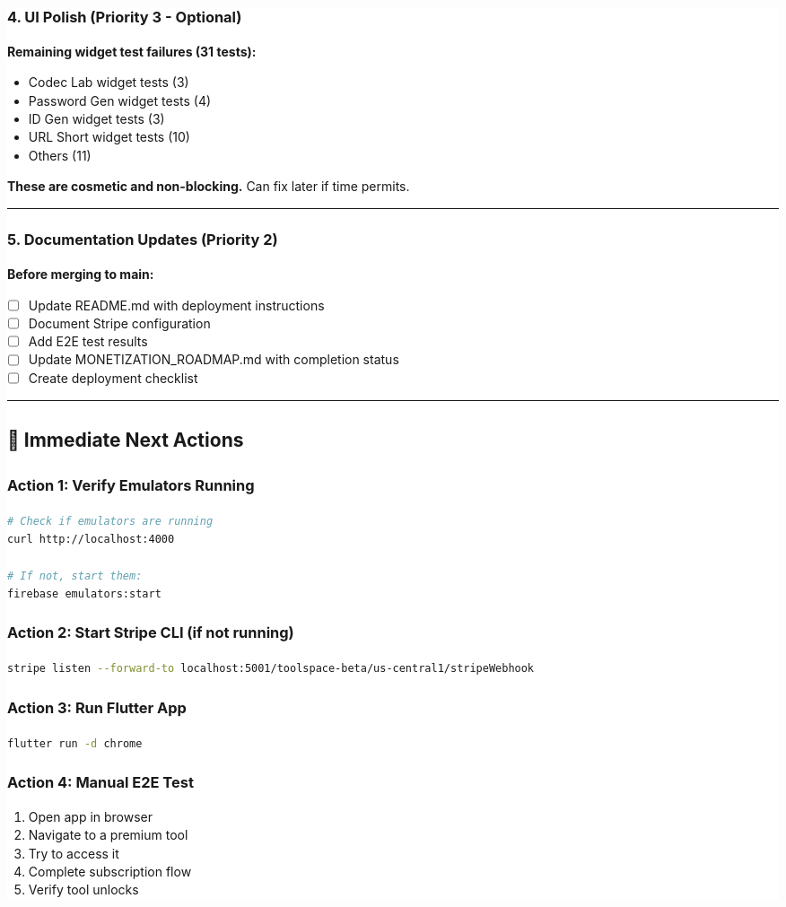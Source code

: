 
### **4. UI Polish (Priority 3 - Optional)**

**Remaining widget test failures (31 tests):**

- Codec Lab widget tests (3)
- Password Gen widget tests (4)
- ID Gen widget tests (3)
- URL Short widget tests (10)
- Others (11)

**These are cosmetic and non-blocking.** Can fix later if time permits.

---

### **5. Documentation Updates (Priority 2)**

**Before merging to main:**

- [ ] Update README.md with deployment instructions
- [ ] Document Stripe configuration
- [ ] Add E2E test results
- [ ] Update MONETIZATION_ROADMAP.md with completion status
- [ ] Create deployment checklist

---

## 🎯 Immediate Next Actions

### **Action 1: Verify Emulators Running**

```bash
# Check if emulators are running
curl http://localhost:4000

# If not, start them:
firebase emulators:start
```

### **Action 2: Start Stripe CLI (if not running)**

```bash
stripe listen --forward-to localhost:5001/toolspace-beta/us-central1/stripeWebhook
```

### **Action 3: Run Flutter App**

```bash
flutter run -d chrome
```

### **Action 4: Manual E2E Test**

1. Open app in browser
2. Navigate to a premium tool
3. Try to access it
4. Complete subscription flow
5. Verify tool unlocks
